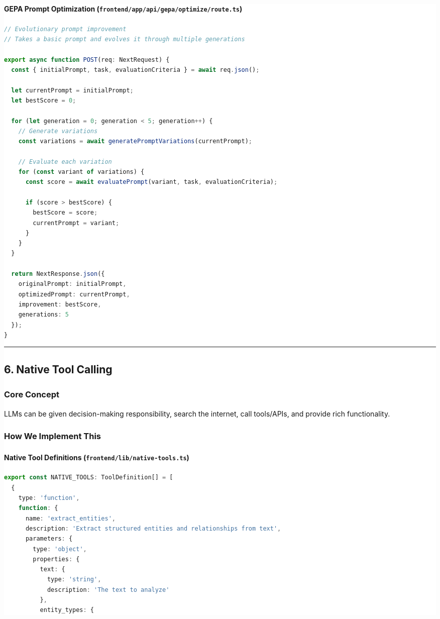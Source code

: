 #### **GEPA Prompt Optimization** (`frontend/app/api/gepa/optimize/route.ts`)
```typescript
// Evolutionary prompt improvement
// Takes a basic prompt and evolves it through multiple generations

export async function POST(req: NextRequest) {
  const { initialPrompt, task, evaluationCriteria } = await req.json();
  
  let currentPrompt = initialPrompt;
  let bestScore = 0;
  
  for (let generation = 0; generation < 5; generation++) {
    // Generate variations
    const variations = await generatePromptVariations(currentPrompt);
    
    // Evaluate each variation
    for (const variant of variations) {
      const score = await evaluatePrompt(variant, task, evaluationCriteria);
      
      if (score > bestScore) {
        bestScore = score;
        currentPrompt = variant;
      }
    }
  }
  
  return NextResponse.json({
    originalPrompt: initialPrompt,
    optimizedPrompt: currentPrompt,
    improvement: bestScore,
    generations: 5
  });
}
```

---

## 6. Native Tool Calling

### **Core Concept**
LLMs can be given decision-making responsibility, search the internet, call tools/APIs, and provide rich functionality.

### **How We Implement This**

#### **Native Tool Definitions** (`frontend/lib/native-tools.ts`)
```typescript
export const NATIVE_TOOLS: ToolDefinition[] = [
  {
    type: 'function',
    function: {
      name: 'extract_entities',
      description: 'Extract structured entities and relationships from text',
      parameters: {
        type: 'object',
        properties: {
          text: {
            type: 'string',
            description: 'The text to analyze'
          },
          entity_types: {
```